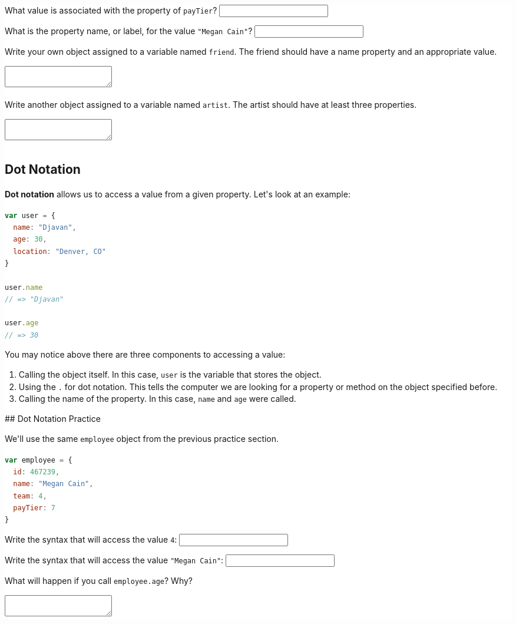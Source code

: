 What value is associated with the property of `payTier`? <input/>

What is the property name, or label, for the value `"Megan Cain"`? <input/>

Write your own object assigned to a variable named `friend`. The friend should have a name property and an appropriate value.
<textarea class="wide-text"></textarea>

Write another object assigned to a variable named `artist`. The artist should have at least three properties.
<textarea class="wide-text"></textarea>
</section>

## Dot Notation

**Dot notation** allows us to access a value from a given property. Let's look at an example:

```javascript
var user = {
  name: "Djavan",
  age: 30,
  location: "Denver, CO"
}

user.name
// => "Djavan"

user.age
// => 30
```

You may notice above there are three components to accessing a value:
1. Calling the object itself. In this case, `user` is the variable that stores the object.
2. Using the `.` for dot notation. This tells the computer we are looking for a property or method on the object specified before.
3. Calling the name of the property. In this case, `name` and `age` were called.

<section class="call-to-action">
## Dot Notation Practice

We'll use the same `employee` object from the previous practice section.

```javascript
var employee = {
  id: 467239,
  name: "Megan Cain",
  team: 4,
  payTier: 7
}
```

Write the syntax that will access the value `4`: <input/>

Write the syntax that will access the value `"Megan Cain"`: <input/>

What will happen if you call `employee.age`? Why?
<textarea class="wide-text"></textarea>

